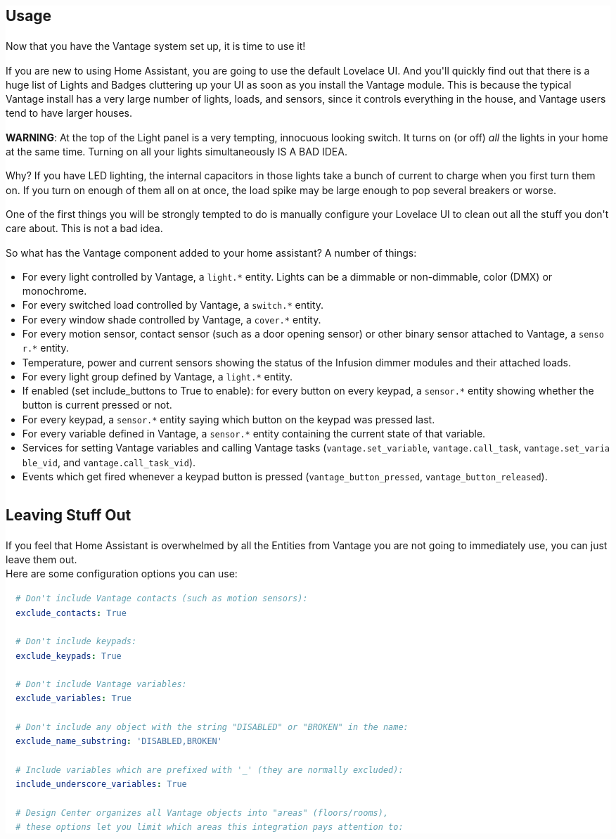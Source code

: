 ## Usage

Now that you have the Vantage system set up, it is time to use it!

If you are new to using Home Assistant, you are going to use the default Lovelace UI. And you'll quickly find out that there is a huge list of Lights and Badges cluttering up your UI as soon as you install the Vantage module. This is because the typical Vantage install has a very large number of lights, loads, and sensors, since it controls everything in the house, and Vantage users tend to have larger houses.

**WARNING**: At the top of the Light panel is a very tempting, innocuous looking switch. It turns on (or off) *all* the lights in your home at the same time. Turning on all your lights simultaneously IS A BAD IDEA.

Why? If you have LED lighting, the internal capacitors in those lights take a bunch of current to charge when you first turn them on. If you turn on enough of them all on at once, the load spike may be large enough to pop several breakers or worse.

One of the first things you will be strongly tempted to do is manually configure your Lovelace UI to clean out all the stuff you don't care about. This is not a bad idea.

So what has the Vantage component added to your home assistant?  A number of things:

- For every light controlled by Vantage, a `light.*` entity. Lights can be a dimmable or non-dimmable, color (DMX) or monochrome.
- For every switched load controlled by Vantage, a `switch.*` entity.
- For every window shade controlled by Vantage, a `cover.*` entity.
- For every motion sensor, contact sensor (such as a door opening sensor) or other binary sensor attached to Vantage, a `sensor.*` entity.
- Temperature, power and current sensors showing the status of the Infusion dimmer modules and their attached loads.
- For every light group defined by Vantage, a `light.*` entity.
- If enabled (set include_buttons to True to enable): for every button on every keypad, a `sensor.*` entity showing whether the button is current pressed or not.
- For every keypad, a `sensor.*` entity saying which button on the keypad was pressed last.
- For every variable defined in Vantage, a `sensor.*` entity containing the current state of that variable.
- Services for setting Vantage variables and calling Vantage tasks (`vantage.set_variable`, `vantage.call_task`, `vantage.set_variable_vid`, and `vantage.call_task_vid`).
- Events which get fired whenever a keypad button is pressed (`vantage_button_pressed`, `vantage_button_released`).

## Leaving Stuff Out

If you feel that Home Assistant is overwhelmed by all the Entities from Vantage you are not going to immediately use, you can just leave them out.  
Here are some configuration options you can use:

```yaml
  # Don't include Vantage contacts (such as motion sensors):
  exclude_contacts: True

  # Don't include keypads:
  exclude_keypads: True

  # Don't include Vantage variables:
  exclude_variables: True

  # Don't include any object with the string "DISABLED" or "BROKEN" in the name:
  exclude_name_substring: 'DISABLED,BROKEN'

  # Include variables which are prefixed with '_' (they are normally excluded):
  include_underscore_variables: True

  # Design Center organizes all Vantage objects into "areas" (floors/rooms),
  # these options let you limit which areas this integration pays attention to:
```